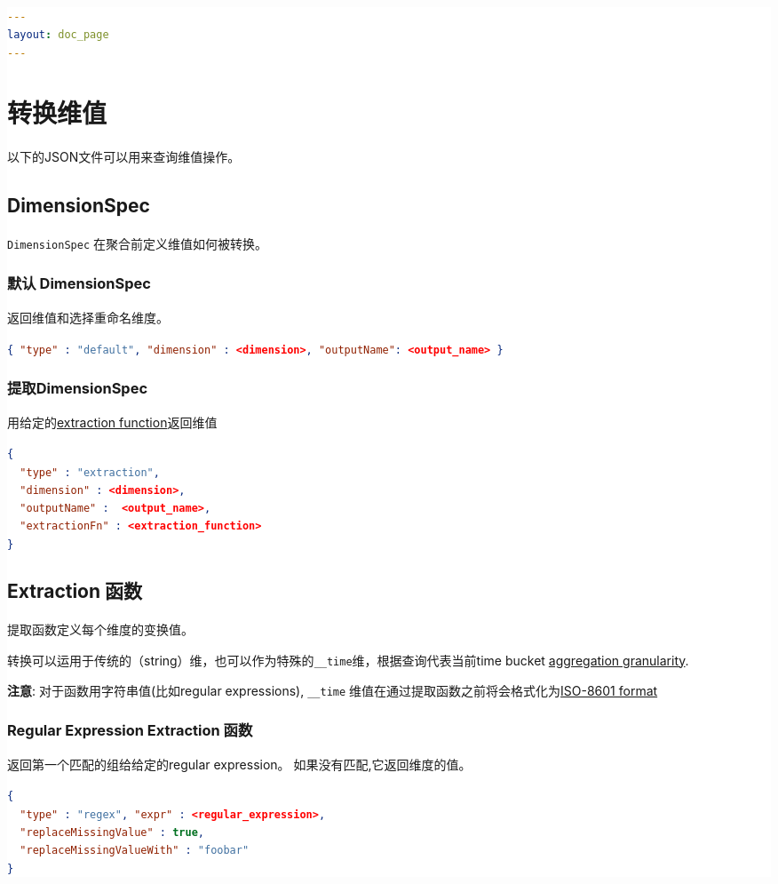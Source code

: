 ```yaml
---
layout: doc_page
---
```


# 转换维值

以下的JSON文件可以用来查询维值操作。
## DimensionSpec

`DimensionSpec` 在聚合前定义维值如何被转换。
### 默认 DimensionSpec

返回维值和选择重命名维度。

```json
{ "type" : "default", "dimension" : <dimension>, "outputName": <output_name> }
```

### 提取DimensionSpec

用给定的[extraction function](#extraction-functions)返回维值
```json
{
  "type" : "extraction",
  "dimension" : <dimension>,
  "outputName" :  <output_name>,
  "extractionFn" : <extraction_function>
}
```

## Extraction 函数

提取函数定义每个维度的变换值。

转换可以运用于传统的（string）维，也可以作为特殊的`__time`维，根据查询代表当前time bucket [aggregation granularity](../querying/granularities.html).

**注意**: 对于函数用字符串值(比如regular expressions),
`__time` 维值在通过提取函数之前将会格式化为[ISO-8601 format](https://en.wikipedia.org/wiki/ISO_8601)

### Regular Expression Extraction 函数

返回第一个匹配的组给给定的regular expression。
如果没有匹配,它返回维度的值。

```json
{
  "type" : "regex", "expr" : <regular_expression>,
  "replaceMissingValue" : true,
  "replaceMissingValueWith" : "foobar"
}
```
